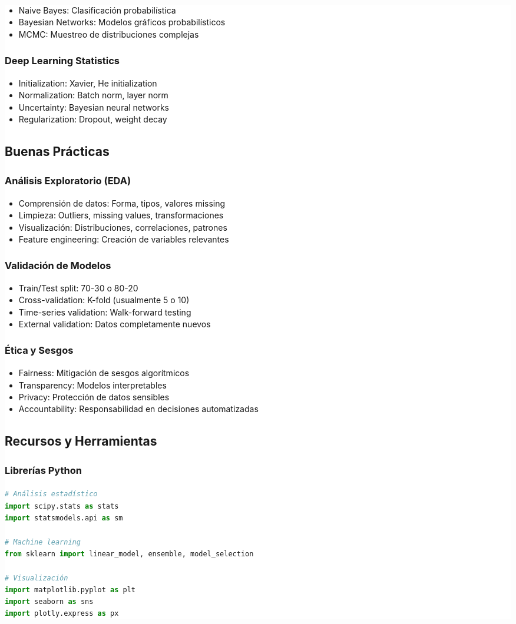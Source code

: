 * Naive Bayes: Clasificación probabilística
* Bayesian Networks: Modelos gráficos probabilísticos
* MCMC: Muestreo de distribuciones complejas

### Deep Learning Statistics

* Initialization: Xavier, He initialization
* Normalization: Batch norm, layer norm
* Uncertainty: Bayesian neural networks
* Regularization: Dropout, weight decay

## Buenas Prácticas

### Análisis Exploratorio (EDA)

* Comprensión de datos: Forma, tipos, valores missing
* Limpieza: Outliers, missing values, transformaciones
* Visualización: Distribuciones, correlaciones, patrones
* Feature engineering: Creación de variables relevantes

### Validación de Modelos

* Train/Test split: 70-30 o 80-20
* Cross-validation: K-fold (usualmente 5 o 10)
* Time-series validation: Walk-forward testing
* External validation: Datos completamente nuevos

### Ética y Sesgos

* Fairness: Mitigación de sesgos algorítmicos
* Transparency: Modelos interpretables
* Privacy: Protección de datos sensibles
* Accountability: Responsabilidad en decisiones automatizadas

## Recursos y Herramientas

### Librerías Python

```python
# Análisis estadístico
import scipy.stats as stats
import statsmodels.api as sm

# Machine learning
from sklearn import linear_model, ensemble, model_selection

# Visualización
import matplotlib.pyplot as plt
import seaborn as sns
import plotly.express as px
```
